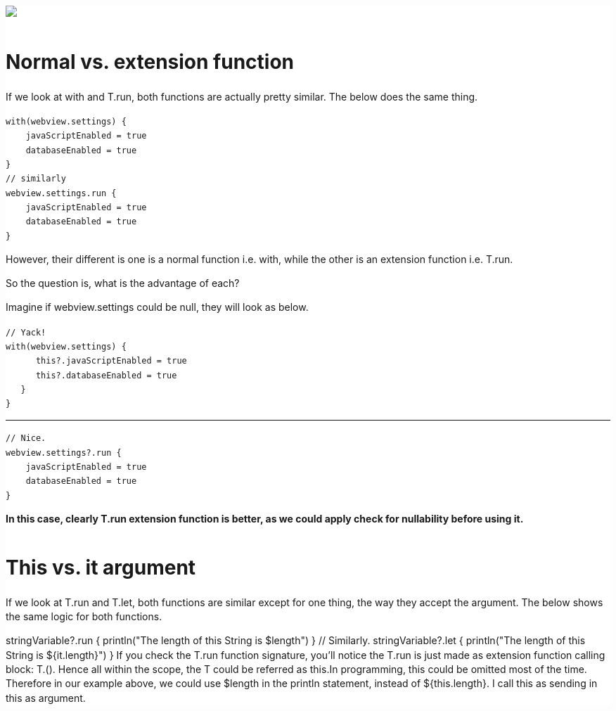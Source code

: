 ![](https://github.com/siddhpatil6/AndroidInterview-Questions/blob/master/scope%20function%204.png)


# Normal vs. extension function
If we look at with and T.run, both functions are actually pretty similar. The below does the same thing.

```
with(webview.settings) {
    javaScriptEnabled = true
    databaseEnabled = true
}
// similarly
webview.settings.run {
    javaScriptEnabled = true
    databaseEnabled = true
}
```
However, their different is one is a normal function i.e. with, while the other is an extension function i.e. T.run.

So the question is, what is the advantage of each?

Imagine if webview.settings could be null, they will look as below.

```
// Yack!
with(webview.settings) {
      this?.javaScriptEnabled = true
      this?.databaseEnabled = true
   }
}
```
---------------------------------------------
```
// Nice.
webview.settings?.run {
    javaScriptEnabled = true
    databaseEnabled = true
}
```
<b> In this case, clearly T.run extension function is better, as we could apply check for nullability before using it. </b>
# This vs. it argument
If we look at T.run and T.let, both functions are similar except for one thing, the way they accept the argument. The below shows the same logic for both functions.

stringVariable?.run {
      println("The length of this String is $length")
}
// Similarly.
stringVariable?.let {
      println("The length of this String is ${it.length}")
}
If you check the T.run function signature, you’ll notice the T.run is just made as extension function calling block: T.(). Hence all within the scope, the T could be referred as this.In programming, this could be omitted most of the time. Therefore in our example above, we could use $length in the println statement, instead of ${this.length}. I call this as sending in this as argument.
